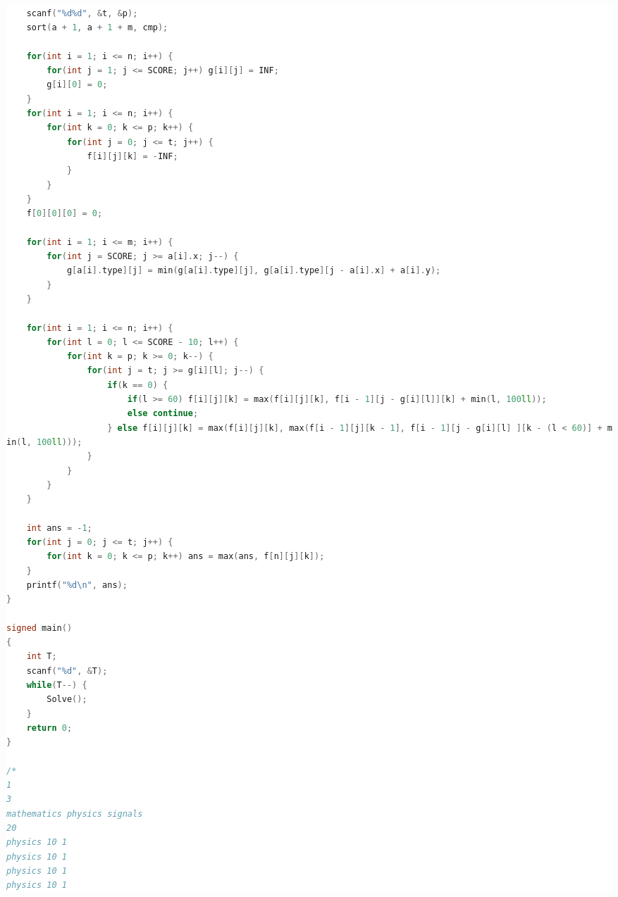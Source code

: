 ```cpp
    scanf("%d%d", &t, &p);
    sort(a + 1, a + 1 + m, cmp);

    for(int i = 1; i <= n; i++) {
        for(int j = 1; j <= SCORE; j++) g[i][j] = INF;
        g[i][0] = 0;
    }
    for(int i = 1; i <= n; i++) {
        for(int k = 0; k <= p; k++) {
            for(int j = 0; j <= t; j++) {
                f[i][j][k] = -INF;
            }
        }
    }
    f[0][0][0] = 0;

    for(int i = 1; i <= m; i++) {
        for(int j = SCORE; j >= a[i].x; j--) {
            g[a[i].type][j] = min(g[a[i].type][j], g[a[i].type][j - a[i].x] + a[i].y);
        }
    }

    for(int i = 1; i <= n; i++) {
        for(int l = 0; l <= SCORE - 10; l++) {
            for(int k = p; k >= 0; k--) {
                for(int j = t; j >= g[i][l]; j--) {
                    if(k == 0) {
                        if(l >= 60) f[i][j][k] = max(f[i][j][k], f[i - 1][j - g[i][l]][k] + min(l, 100ll));
                        else continue;
                    } else f[i][j][k] = max(f[i][j][k], max(f[i - 1][j][k - 1], f[i - 1][j - g[i][l] ][k - (l < 60)] + min(l, 100ll)));
                } 
            }
        }
    }

    int ans = -1;
    for(int j = 0; j <= t; j++) {
        for(int k = 0; k <= p; k++) ans = max(ans, f[n][j][k]);
    }
    printf("%d\n", ans);
}

signed main()
{
    int T;
    scanf("%d", &T);
    while(T--) {
        Solve();
    }
    return 0;
}

/*
1
3
mathematics physics signals
20
physics 10 1
physics 10 1
physics 10 1
physics 10 1
```